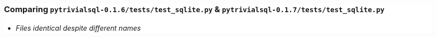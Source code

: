 ### Comparing `pytrivialsql-0.1.6/tests/test_sqlite.py` & `pytrivialsql-0.1.7/tests/test_sqlite.py`

 * *Files identical despite different names*

